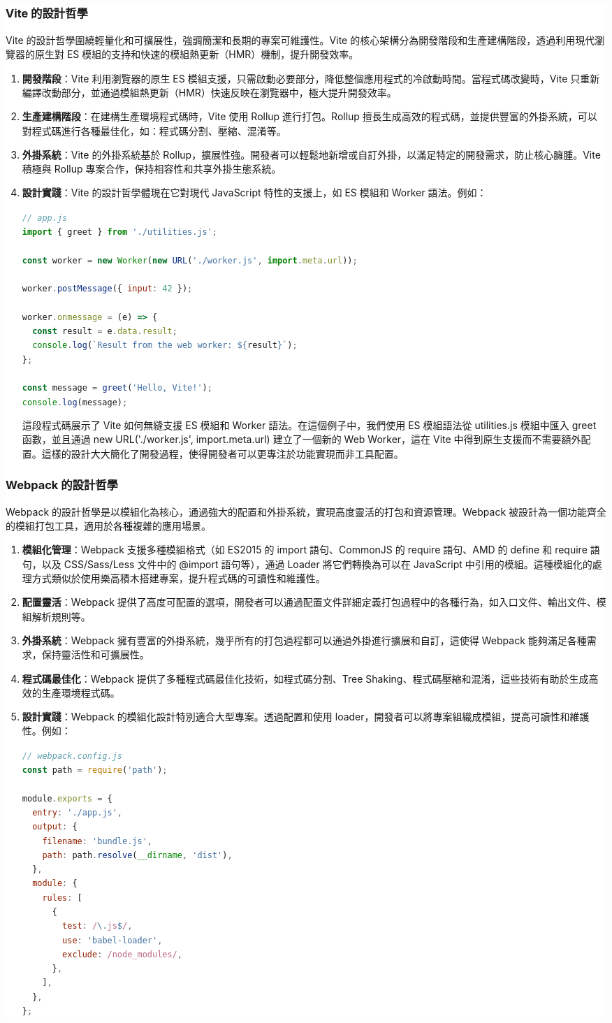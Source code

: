 ### **Vite 的設計哲學**

Vite 的設計哲學圍繞輕量化和可擴展性，強調簡潔和長期的專案可維護性。Vite 的核心架構分為開發階段和生產建構階段，透過利用現代瀏覽器的原生對 ES 模組的支持和快速的模組熱更新（HMR）機制，提升開發效率。

1. **開發階段**：Vite 利用瀏覽器的原生 ES 模組支援，只需啟動必要部分，降低整個應用程式的冷啟動時間。當程式碼改變時，Vite 只重新編譯改動部分，並通過模組熱更新（HMR）快速反映在瀏覽器中，極大提升開發效率。
2. **生產建構階段**：在建構生產環境程式碼時，Vite 使用 Rollup 進行打包。Rollup 擅長生成高效的程式碼，並提供豐富的外掛系統，可以對程式碼進行各種最佳化，如：程式碼分割、壓縮、混淆等。
3. **外掛系統**：Vite 的外掛系統基於 Rollup，擴展性強。開發者可以輕鬆地新增或自訂外掛，以滿足特定的開發需求，防止核心臃腫。Vite 積極與 Rollup 專案合作，保持相容性和共享外掛生態系統。
4. **設計實踐**：Vite 的設計哲學體現在它對現代 JavaScript 特性的支援上，如 ES 模組和 Worker 語法。例如：
    
    ```jsx
    // app.js
    import { greet } from './utilities.js';
    
    const worker = new Worker(new URL('./worker.js', import.meta.url));
    
    worker.postMessage({ input: 42 });
    
    worker.onmessage = (e) => {
      const result = e.data.result;
      console.log(`Result from the web worker: ${result}`);
    };
    
    const message = greet('Hello, Vite!');
    console.log(message);
    ```
    
    這段程式碼展示了 Vite 如何無縫支援 ES 模組和 Worker 語法。在這個例子中，我們使用 ES 模組語法從 utilities.js 模組中匯入 greet 函數，並且通過 new URL('./worker.js', import.meta.url) 建立了一個新的 Web Worker，這在 Vite 中得到原生支援而不需要額外配置。這樣的設計大大簡化了開發過程，使得開發者可以更專注於功能實現而非工具配置。
    

### **Webpack 的設計哲學**

Webpack 的設計哲學是以模組化為核心，通過強大的配置和外掛系統，實現高度靈活的打包和資源管理。Webpack 被設計為一個功能齊全的模組打包工具，適用於各種複雜的應用場景。

1. **模組化管理**：Webpack 支援多種模組格式（如 ES2015 的 import 語句、CommonJS 的 require 語句、AMD 的 define 和 require 語句，以及 CSS/Sass/Less 文件中的 @import 語句等），通過 Loader 將它們轉換為可以在 JavaScript 中引用的模組。這種模組化的處理方式類似於使用樂高積木搭建專案，提升程式碼的可讀性和維護性。
2. **配置靈活**：Webpack 提供了高度可配置的選項，開發者可以通過配置文件詳細定義打包過程中的各種行為，如入口文件、輸出文件、模組解析規則等。
3. **外掛系統**：Webpack 擁有豐富的外掛系統，幾乎所有的打包過程都可以通過外掛進行擴展和自訂，這使得 Webpack 能夠滿足各種需求，保持靈活性和可擴展性。
4. **程式碼最佳化**：Webpack 提供了多種程式碼最佳化技術，如程式碼分割、Tree Shaking、程式碼壓縮和混淆，這些技術有助於生成高效的生產環境程式碼。
5. **設計實踐**：Webpack 的模組化設計特別適合大型專案。透過配置和使用 loader，開發者可以將專案組織成模組，提高可讀性和維護性。例如：
    
    ```jsx
    // webpack.config.js
    const path = require('path');
    
    module.exports = {
      entry: './app.js',
      output: {
        filename: 'bundle.js',
        path: path.resolve(__dirname, 'dist'),
      },
      module: {
        rules: [
          {
            test: /\.js$/,
            use: 'babel-loader',
            exclude: /node_modules/,
          },
        ],
      },
    };
    ```
    